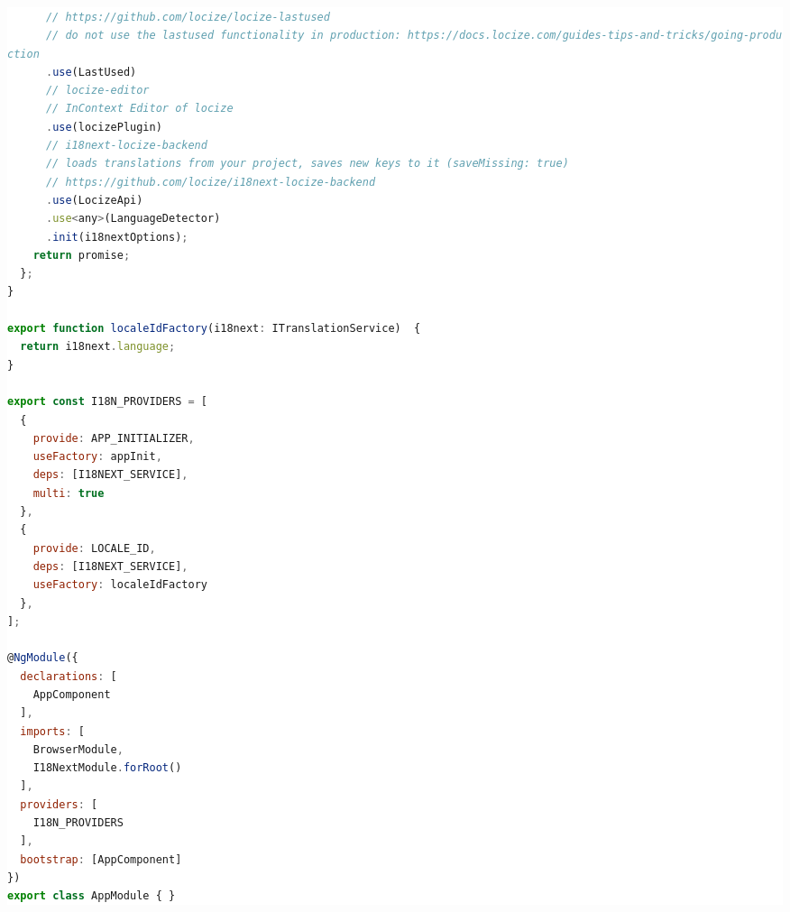 ```javascript
      // https://github.com/locize/locize-lastused
      // do not use the lastused functionality in production: https://docs.locize.com/guides-tips-and-tricks/going-production
      .use(LastUsed)
      // locize-editor
      // InContext Editor of locize
      .use(locizePlugin)
      // i18next-locize-backend
      // loads translations from your project, saves new keys to it (saveMissing: true)
      // https://github.com/locize/i18next-locize-backend
      .use(LocizeApi)
      .use<any>(LanguageDetector)
      .init(i18nextOptions);
    return promise;
  };
}

export function localeIdFactory(i18next: ITranslationService)  {
  return i18next.language;
}

export const I18N_PROVIDERS = [
  {
    provide: APP_INITIALIZER,
    useFactory: appInit,
    deps: [I18NEXT_SERVICE],
    multi: true
  },
  {
    provide: LOCALE_ID,
    deps: [I18NEXT_SERVICE],
    useFactory: localeIdFactory
  },
];

@NgModule({
  declarations: [
    AppComponent
  ],
  imports: [
    BrowserModule,
    I18NextModule.forRoot()
  ],
  providers: [
    I18N_PROVIDERS
  ],
  bootstrap: [AppComponent]
})
export class AppModule { }
```
